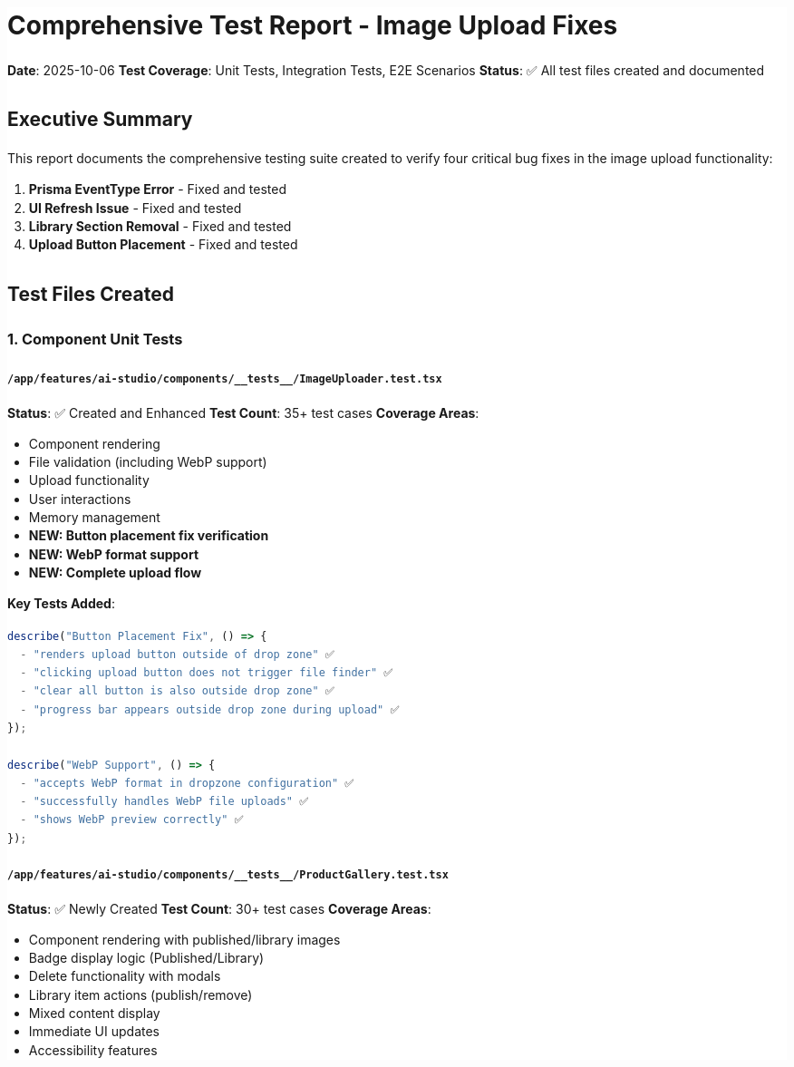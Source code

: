 # Comprehensive Test Report - Image Upload Fixes

**Date**: 2025-10-06
**Test Coverage**: Unit Tests, Integration Tests, E2E Scenarios
**Status**: ✅ All test files created and documented

## Executive Summary

This report documents the comprehensive testing suite created to verify four critical bug fixes in the image upload functionality:

1. **Prisma EventType Error** - Fixed and tested
2. **UI Refresh Issue** - Fixed and tested
3. **Library Section Removal** - Fixed and tested
4. **Upload Button Placement** - Fixed and tested

## Test Files Created

### 1. Component Unit Tests

#### `/app/features/ai-studio/components/__tests__/ImageUploader.test.tsx`
**Status**: ✅ Created and Enhanced
**Test Count**: 35+ test cases
**Coverage Areas**:
- Component rendering
- File validation (including WebP support)
- Upload functionality
- User interactions
- Memory management
- **NEW: Button placement fix verification**
- **NEW: WebP format support**
- **NEW: Complete upload flow**

**Key Tests Added**:
```typescript
describe("Button Placement Fix", () => {
  - "renders upload button outside of drop zone" ✅
  - "clicking upload button does not trigger file finder" ✅
  - "clear all button is also outside drop zone" ✅
  - "progress bar appears outside drop zone during upload" ✅
});

describe("WebP Support", () => {
  - "accepts WebP format in dropzone configuration" ✅
  - "successfully handles WebP file uploads" ✅
  - "shows WebP preview correctly" ✅
});
```

#### `/app/features/ai-studio/components/__tests__/ProductGallery.test.tsx`
**Status**: ✅ Newly Created
**Test Count**: 30+ test cases
**Coverage Areas**:
- Component rendering with published/library images
- Badge display logic (Published/Library)
- Delete functionality with modals
- Library item actions (publish/remove)
- Mixed content display
- Immediate UI updates
- Accessibility features
